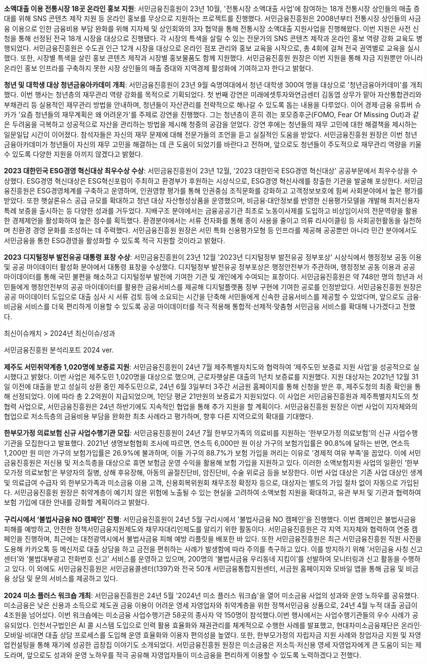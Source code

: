 **소액대출 이용 전통시장 18곳 온라인 홍보 지원**: 서민금융진흥원이 23년 10월, '전통시장 소액대출 사업'에 참여하는 18개 전통시장 상인들의 매출 증대를 위해 SNS 콘텐츠 제작 지원 등 온라인 홍보를 무상으로 지원하는 프로젝트를 진행했다. 서민금융진흥원은 2008년부터 전통시장 상인들의 사금융 이용으로 인한 금융비용 부담 완화를 위해 지자체 및 상인회와의 3자 협약을 통해 전통시장 소액대출 지원사업을 진행해왔다. 이번 지원은 사전 신청을 통해 선정된 전국 18개 시장을 대상으로 진행됐다. 각 시장의 특색을 살릴 수 있는 전문가의 SNS 콘텐츠 제작과 온라인 홍보 역량 강화 교육도 병행되었다. 서민금융진흥원은 수도권 인근 12개 시장을 대상으로 온라인 점포 관리와 홍보 교육을 시작으로, 총 4회에 걸쳐 전국 권역별로 교육을 실시했다. 또한, 시장별 특색을 살린 홍보 콘텐츠 제작과 시장별 홍보물품도 함께 지원했다. 서민금융진흥원 원장은 이번 지원을 통해 자금 지원뿐만 아니라 온라인 홍보 인프라를 구축하지 못한 시장 상인들의 매출 증대와 지역경제 활성화에 기여하고자 한다고 밝혔다.

**청년 및 대학생 대상 청년금융아카데미 개최**: 서민금융진흥원이 23년 9월 숙명여대에서 청년·대학생 300여 명을 대상으로 '청년금융아카데미'를 개최했다. 이번 행사는 청년층의 재무관리 역량 강화를 목적으로 기획되었다. 첫 번째 강연은 미래에셋투자와연금센터 김동엽 상무가 맡아 자산통합관리와 부채관리 등 실용적인 재무관리 방법을 안내하며, 청년들이 자산관리를 전략적으로 해나갈 수 있도록 돕는 내용을 다루었다. 이어 경제·금융 유튜버 슈카가 '요즘 청년들의 재무계획은 왜 어려운가'를 주제로 강연을 진행했다. 그는 청년층이 흔히 겪는 포모증후군(FOMO, Fear Of Missing Out)과 같은 두려움을 극복하고 성공적으로 자산을 관리하는 방법을 제시해 청중의 공감을 얻었다. 강연 후에는 청년들의 재무 고민에 대한 해결책을 제시하는 일문일답 시간이 이어졌다. 참석자들은 자신의 재무 문제에 대해 전문가들의 조언을 듣고 실질적인 도움을 받았다. 서민금융진흥원 원장은 이번 청년금융아카데미가 청년들이 자신의 재무 고민을 해결하는 데 큰 도움이 되었기를 바란다고 전하며, 앞으로도 청년들이 주도적으로 재무관리 역량을 키울 수 있도록 다양한 지원을 아끼지 않겠다고 밝혔다.

**2023 대한민국 ESG경영 혁신대상 최우수상 수상**: 서민금융진흥원이 23년 12월, '2023 대한민국 ESG경영 혁신대상' 공공부문에서 최우수상을 수상했다. ESG경영 혁신대상은 ESG혁신포럼이 주최하고 환경부가 후원하는 시상식으로, ESG경영 혁신사례를 창출한 기관을 발굴해 포상한다. 서민금융진흥원은 ESG경영체계를 구축하고 운영하며, 인권영향 평가를 통해 인권중심 조직문화를 강화하고 고객정보보호에 힘써 사회분야에서 높은 평가를 받았다. 또한 햇살론유스 공급 규모를 확대하고 청년 대상 자산형성상품을 운영했으며, 비금융·대안정보를 반영한 신용평가모델을 개발해 최저신용자 특례 보증을 출시하는 등 다양한 성과를 거두었다. 지배구조 분야에서는 금융공공기관 최초로 노동이사제를 도입하고 비상임이사의 전문역량을 활용한 경제제언을 활성화하여 높은 점수를 획득했다. 환경분야에서는 서류 전자화를 통해 종이 사용을 줄이고 의류 리사이클링 등 사회공헌활동을 실천하며 친환경 경영 문화를 조성하는 데 주력했다. 서민금융진흥원 원장은 서민 특화 신용평가모형 등 인프라를 제공해 공공뿐만 아니라 민간 분야에서도 서민금융을 통한 ESG경영을 활성화할 수 있도록 적극 지원할 것이라고 밝혔다.

**2023 디지털정부 발전유공 대통령 표창 수상**: 서민금융진흥원이 23년 12월 '2023년 디지털정부 발전유공 정부포상' 시상식에서 행정정보 공동 이용 및 공공 마이데이터 활성화 분야에서 대통령 표창을 수상했다. 디지털정부 발전유공 정부포상은 행정안전부가 주관하며, 행정정보 공동 이용과 공공 마이데이터를 통해 국민 불편을 해소하고 디지털정부 발전에 기여한 기관 및 개인에게 수여되는 표창이다. 서민금융진흥원은 약 748만 명의 청년과 서민들에게 행정안전부의 공공 마이데이터를 활용한 금융서비스를 제공해 디지털플랫폼 정부 구현에 기여한 공로를 인정받았다. 서민금융진흥원 원장은 공공 마이데이터 도입으로 대출 심사 시 서류 검토 등에 소요되는 시간을 단축해 서민들에게 신속한 금융서비스를 제공할 수 있었다며, 앞으로도 금융·비금융 서비스를 더욱 편리하게 이용할 수 있도록 공공 마이데이터를 적극 적용해 통합적·선제적·맞춤형 서민금융 서비스를 확대해 나가겠다고 전했다.

최신이슈캐치 > 2024년 최신이슈/성과

서민금융진흥원 분석리포트 2024 ver.

**제주도 서민취약계층 1,020명에 보증료 지원**: 서민금융진흥원이 24년 7월 제주특별자치도와 협력하여 ‘제주도민 보증료 지원 사업’을 성공적으로 실시했다고 밝혔다. 이번 사업은 제주도민 1,020명을 대상으로 했으며, 근로자햇살론 대출의 1년치 보증료를 지원했다. 지원 대상자는 2021년 12월 31일 이전에 대출을 받고 성실히 상환 중인 제주도민으로, 24년 6월 3일부터 3주간 서금원 홈페이지를 통해 신청을 받은 후, 제주도청의 최종 확인을 통해 선정되었다. 이에 따라 총 2.2억원이 지급되었으며, 1인당 평균 21만원의 보증료가 지원되었다. 이 사업은 서민금융진흥원과 제주특별자치도의 첫 협력 사업으로, 서민금융진흥원은 24년 하반기에도 지속적인 협업을 통해 추가 지원을 할 계획이다. 서민금융진흥원 원장은 이번 사업이 지자체와의 협업으로 저소득층의 금융비용 부담을 완화한 최초 사례라고 평가하며, 향후 다른 지역으로의 확대를 기대했다.

**한부모가정 의료보험 신규 사업수행기관 모집**: 서민금융진흥원이 24년 7월 한부모가족의 의료비를 지원하는 ‘한부모가정 의료보험’의 신규 사업수행기관을 모집한다고 발표했다. 2021년 생명보험협회 조사에 따르면, 연소득 6,000만 원 이상 가구의 보험가입률은 90.8%에 달하는 반면, 연소득 1,200만 원 미만 가구의 보험가입률은 26.9%에 불과하며, 이들 가구의 88.7%가 보험 가입을 꺼리는 이유로 ‘경제적 여유 부족’을 꼽았다. 이에 서민금융진흥원은 저신용 및 저소득층을 대상으로 휴면 보험금 운영 수익을 활용해 보험 가입을 지원하고 있다. 이러한 소액보험지원 사업의 일환인 ‘한부모가정 의료보험’은 부양자의 질병, 상해 후유장해, 아동의 골절진단비, 암진단비, 수술 위로금 등을 보장한다. 이번 사업 대상은 기존 사업 대상인 생계 및 의료급여 수급자 외 한부모가족과 미소금융 이용 고객, 신용회복위원회 채무조정 확정자 등으로, 대상자는 별도의 가입 절차 없이 자동으로 가입된다. 서민금융진흥원 원장은 취약계층이 예기치 않은 위험에 노출될 수 있는 현실을 고려하여 소액보험 지원을 확대하고, 유관 부처 및 기관과 협력하여 보험 가입에 대한 안내를 강화할 계획이라고 밝혔다.

**구리시에서 ‘불법사금융 NO 캠페인’ 진행**: 서민금융진흥원이 24년 5월 구리시에서 '불법사금융 NO 캠페인'을 진행했다. 이번 캠페인은 불법사금융 피해를 예방하고, 안전한 정책서민금융지원제도와 채무자대리인제도를 알리기 위한 활동이다. 서민금융진흥원은 각 지역 지자체와 협력하여 연중 캠페인을 진행하며, 최근에는 대전광역시에서 불법사금융 피해 예방 리플릿을 배포한 바 있다. 또한 서민금융진흥원은 최근 서민금융진흥원 직원 사진을 도용해 카카오톡 등 메신저로 대출 상담을 하고 금전을 편취하는 사례가 발생함에 따라 주의를 촉구하고 있다. 이를 방지하기 위해 ‘서민금융 사칭 신고센터’와 ‘불법대부광고 전화번호 신고’ 서비스를 운영하고 있으며, 200명의 ‘불법사금융 우리동네 지킴이’를 선발하여 모니터링과 신고 활동을 수행하고 있다. 이 외에도 서민금융진흥원은 서민금융콜센터(1397)와 전국 50개 서민금융통합지원센터, 서금원 홈페이지와 모바일 앱을 통해 금융 및 비금융 상담 및 문의 서비스를 제공하고 있다.

**2024 미소 플러스 워크숍 개최**: 서민금융진흥원은 24년 5월 '2024년 미소 플러스 워크숍'을 열어 미소금융 사업의 성과와 운영 노하우를 공유했다. 미소금융은 낮은 신용과 소득으로 제도권 금융 이용이 어려운 영세 자영업자와 취약계층을 위한 정책서민금융 상품으로, 24년 4월 누적 대출 공급이 4조원을 넘어섰다. 이번 워크숍에는 미소금융 사업수행기관 58곳의 종사자 약 150명이 참석했다.이번 행사에서는 사업수행기관들의 우수 사례가 공유되었다. 인천서구법인은 AI 콜 시스템 도입으로 인력 활용 효율화와 채권관리를 체계적으로 수행한 사례를 발표했고, 현대차미소금융재단은 온라인·모바일·비대면 대출 상담 프로세스를 도입해 운영 효율화와 이용자 편의성을 높였다. 또한, 한부모가정의 자립자금 지원 사례와 창업자금 지원 및 자영업컨설팅을 통해 재기에 성공한 곱창집 이야기도 소개되었다. 서민금융진흥원 원장은 미소금융은 저소득·저신용 영세 자영업자에게 큰 도움이 되는 제도라며, 앞으로도 성과와 운영 노하우를 적극 공유해 자영업자들이 미소금융을 편리하게 이용할 수 있도록 노력하겠다고 전했다.

